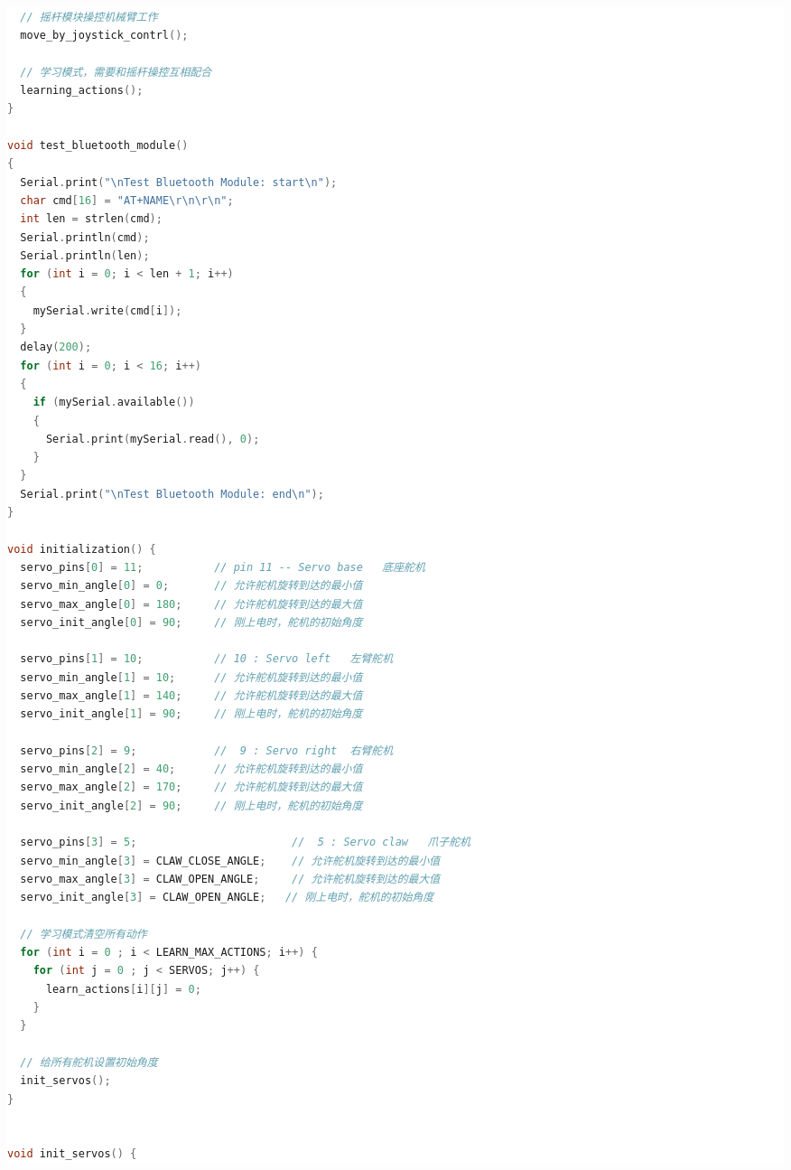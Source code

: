 ```c
  // 摇杆模块操控机械臂工作
  move_by_joystick_contrl();

  // 学习模式，需要和摇杆操控互相配合
  learning_actions();
}

void test_bluetooth_module()
{
  Serial.print("\nTest Bluetooth Module: start\n");
  char cmd[16] = "AT+NAME\r\n\r\n";
  int len = strlen(cmd);
  Serial.println(cmd);
  Serial.println(len);
  for (int i = 0; i < len + 1; i++)
  {
    mySerial.write(cmd[i]);
  }
  delay(200);
  for (int i = 0; i < 16; i++)
  {
    if (mySerial.available())
    {
      Serial.print(mySerial.read(), 0);
    }
  }
  Serial.print("\nTest Bluetooth Module: end\n");
}

void initialization() {
  servo_pins[0] = 11;           // pin 11 -- Servo base   底座舵机
  servo_min_angle[0] = 0;       // 允许舵机旋转到达的最小值
  servo_max_angle[0] = 180;     // 允许舵机旋转到达的最大值
  servo_init_angle[0] = 90;     // 刚上电时，舵机的初始角度

  servo_pins[1] = 10;           // 10 : Servo left   左臂舵机
  servo_min_angle[1] = 10;      // 允许舵机旋转到达的最小值
  servo_max_angle[1] = 140;     // 允许舵机旋转到达的最大值
  servo_init_angle[1] = 90;     // 刚上电时，舵机的初始角度

  servo_pins[2] = 9;            //  9 : Servo right  右臂舵机
  servo_min_angle[2] = 40;      // 允许舵机旋转到达的最小值
  servo_max_angle[2] = 170;     // 允许舵机旋转到达的最大值
  servo_init_angle[2] = 90;     // 刚上电时，舵机的初始角度

  servo_pins[3] = 5;                        //  5 : Servo claw   爪子舵机
  servo_min_angle[3] = CLAW_CLOSE_ANGLE;    // 允许舵机旋转到达的最小值
  servo_max_angle[3] = CLAW_OPEN_ANGLE;     // 允许舵机旋转到达的最大值
  servo_init_angle[3] = CLAW_OPEN_ANGLE;   // 刚上电时，舵机的初始角度

  // 学习模式清空所有动作
  for (int i = 0 ; i < LEARN_MAX_ACTIONS; i++) {
    for (int j = 0 ; j < SERVOS; j++) {
      learn_actions[i][j] = 0;
    }
  }

  // 给所有舵机设置初始角度
  init_servos();
}


void init_servos() {
```